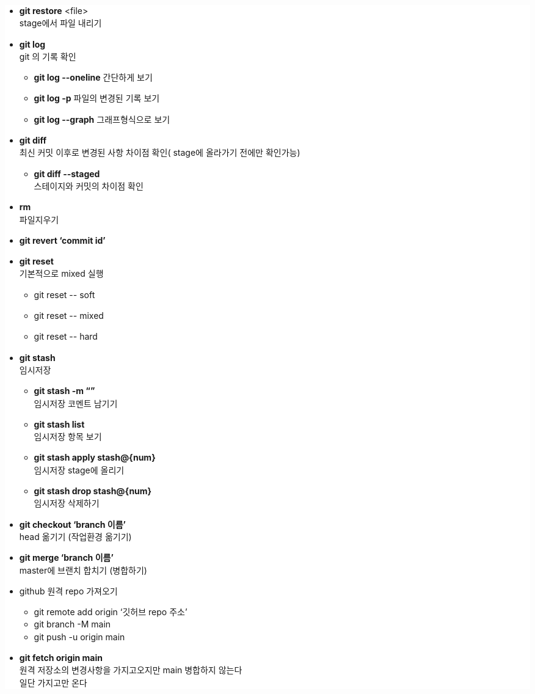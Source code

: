 - **git restore** \<file> \
  stage에서 파일 내리기

- **git log** \
  git 의 기록 확인

  - **git log --oneline** 간단하게 보기

  - **git log -p** 파일의 변경된 기록 보기

  - **git log --graph** 그래프형식으로 보기

- **git diff** \
  최신 커밋 이후로 변경된 사항 차이점 확인( stage에 올라가기 전에만 확인가능)

  - **git diff --staged** \
    스테이지와 커밋의 차이점 확인

- **rm** \
  파일지우기

- **git revert ‘commit id’**

- **git reset** \
  기본적으로 mixed 실행

  - git reset -- soft

  - git reset -- mixed

  - git reset -- hard

- **git stash** \
  임시저장

  - **git stash -m “”** \
    임시저장 코멘트 남기기

  - **git stash list** \
    임시저장 항목 보기

  - **git stash apply stash@{num}** \
    임시저장 stage에 올리기

  - **git stash drop stash@{num}** \
    임시저장 삭제하기

- **git checkout ‘branch 이름’** \
  head 옮기기 (작업환경 옮기기)

- **git merge ‘branch 이름’** \
  master에 브랜치 합치기 (병합하기)

- github 원격 repo 가져오기

  - git remote add origin ‘깃허브 repo 주소’
  - git branch -M main
  - git push -u origin main

- **git fetch origin main** \
  원격 저장소의 변경사항을 가지고오지만 main 병합하지 않는다 \
  일단 가지고만 온다
